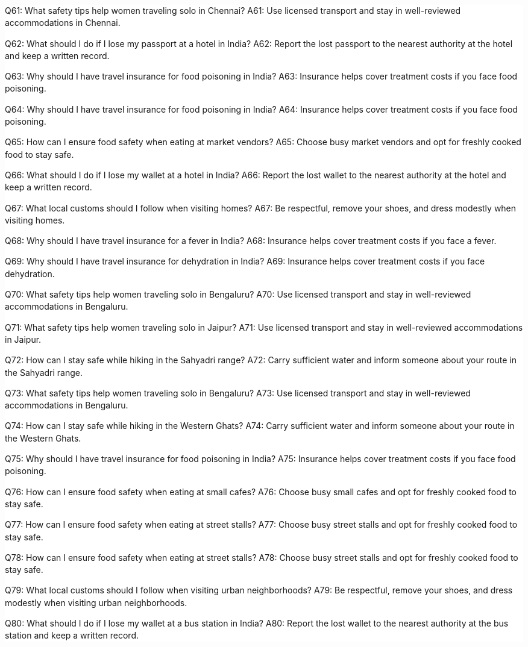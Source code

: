 Q61: What safety tips help women traveling solo in Chennai?
A61: Use licensed transport and stay in well-reviewed accommodations in Chennai.

Q62: What should I do if I lose my passport at a hotel in India?
A62: Report the lost passport to the nearest authority at the hotel and keep a written record.

Q63: Why should I have travel insurance for food poisoning in India?
A63: Insurance helps cover treatment costs if you face food poisoning.

Q64: Why should I have travel insurance for food poisoning in India?
A64: Insurance helps cover treatment costs if you face food poisoning.

Q65: How can I ensure food safety when eating at market vendors?
A65: Choose busy market vendors and opt for freshly cooked food to stay safe.

Q66: What should I do if I lose my wallet at a hotel in India?
A66: Report the lost wallet to the nearest authority at the hotel and keep a written record.

Q67: What local customs should I follow when visiting homes?
A67: Be respectful, remove your shoes, and dress modestly when visiting homes.

Q68: Why should I have travel insurance for a fever in India?
A68: Insurance helps cover treatment costs if you face a fever.

Q69: Why should I have travel insurance for dehydration in India?
A69: Insurance helps cover treatment costs if you face dehydration.

Q70: What safety tips help women traveling solo in Bengaluru?
A70: Use licensed transport and stay in well-reviewed accommodations in Bengaluru.

Q71: What safety tips help women traveling solo in Jaipur?
A71: Use licensed transport and stay in well-reviewed accommodations in Jaipur.

Q72: How can I stay safe while hiking in the Sahyadri range?
A72: Carry sufficient water and inform someone about your route in the Sahyadri range.

Q73: What safety tips help women traveling solo in Bengaluru?
A73: Use licensed transport and stay in well-reviewed accommodations in Bengaluru.

Q74: How can I stay safe while hiking in the Western Ghats?
A74: Carry sufficient water and inform someone about your route in the Western Ghats.

Q75: Why should I have travel insurance for food poisoning in India?
A75: Insurance helps cover treatment costs if you face food poisoning.

Q76: How can I ensure food safety when eating at small cafes?
A76: Choose busy small cafes and opt for freshly cooked food to stay safe.

Q77: How can I ensure food safety when eating at street stalls?
A77: Choose busy street stalls and opt for freshly cooked food to stay safe.

Q78: How can I ensure food safety when eating at street stalls?
A78: Choose busy street stalls and opt for freshly cooked food to stay safe.

Q79: What local customs should I follow when visiting urban neighborhoods?
A79: Be respectful, remove your shoes, and dress modestly when visiting urban neighborhoods.

Q80: What should I do if I lose my wallet at a bus station in India?
A80: Report the lost wallet to the nearest authority at the bus station and keep a written record.
